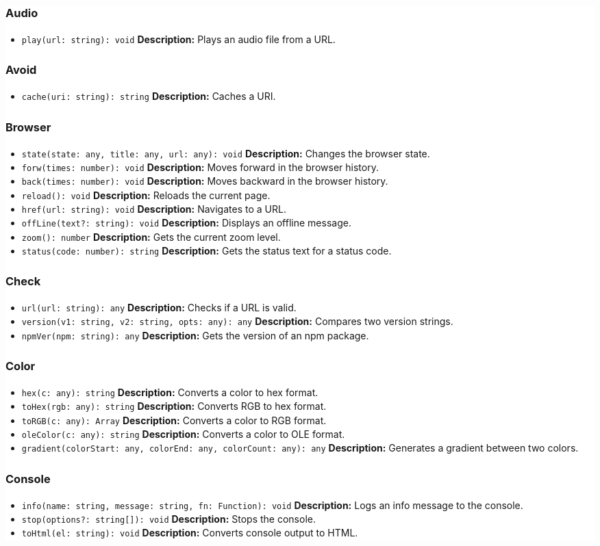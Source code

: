 ### Audio
- `play(url: string): void`
  **Description:** Plays an audio file from a URL.

### Avoid
- `cache(uri: string): string`
  **Description:** Caches a URI.

### Browser
- `state(state: any, title: any, url: any): void`
  **Description:** Changes the browser state.
- `forw(times: number): void`
  **Description:** Moves forward in the browser history.
- `back(times: number): void`
  **Description:** Moves backward in the browser history.
- `reload(): void`
  **Description:** Reloads the current page.
- `href(url: string): void`
  **Description:** Navigates to a URL.
- `offLine(text?: string): void`
  **Description:** Displays an offline message.
- `zoom(): number`
  **Description:** Gets the current zoom level.
- `status(code: number): string`
  **Description:** Gets the status text for a status code.

### Check
- `url(url: string): any`
  **Description:** Checks if a URL is valid.
- `version(v1: string, v2: string, opts: any): any`
  **Description:** Compares two version strings.
- `npmVer(npm: string): any`
  **Description:** Gets the version of an npm package.

### Color
- `hex(c: any): string`
  **Description:** Converts a color to hex format.
- `toHex(rgb: any): string`
  **Description:** Converts RGB to hex format.
- `toRGB(c: any): Array`
  **Description:** Converts a color to RGB format.
- `oleColor(c: any): string`
  **Description:** Converts a color to OLE format.
- `gradient(colorStart: any, colorEnd: any, colorCount: any): any`
  **Description:** Generates a gradient between two colors.

### Console
- `info(name: string, message: string, fn: Function): void`
  **Description:** Logs an info message to the console.
- `stop(options?: string[]): void`
  **Description:** Stops the console.
- `toHtml(el: string): void`
  **Description:** Converts console output to HTML.
